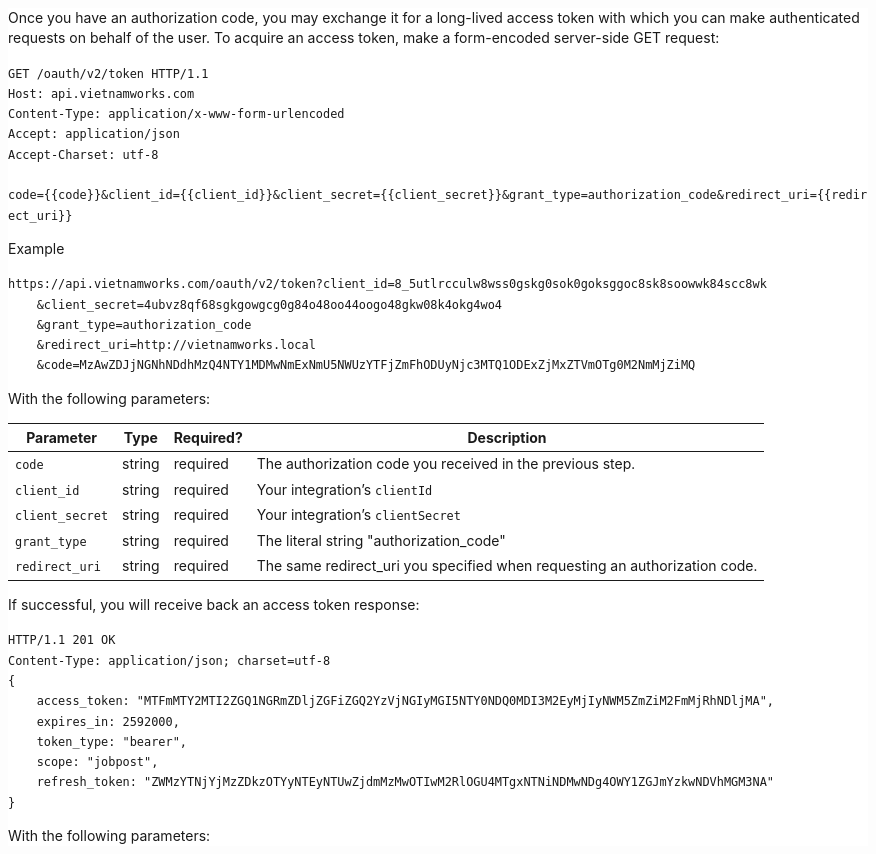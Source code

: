 Once you have an authorization code, you may exchange it for a long-lived access token with which you can make authenticated requests on behalf of the user. To acquire an access token, make a form-encoded server-side GET request:

```
GET /oauth/v2/token HTTP/1.1
Host: api.vietnamworks.com
Content-Type: application/x-www-form-urlencoded
Accept: application/json
Accept-Charset: utf-8

code={{code}}&client_id={{client_id}}&client_secret={{client_secret}}&grant_type=authorization_code&redirect_uri={{redirect_uri}}
```
Example
```
https://api.vietnamworks.com/oauth/v2/token?client_id=8_5utlrcculw8wss0gskg0sok0goksggoc8sk8soowwk84scc8wk
    &client_secret=4ubvz8qf68sgkgowgcg0g84o48oo44oogo48gkw08k4okg4wo4
    &grant_type=authorization_code
    &redirect_uri=http://vietnamworks.local
    &code=MzAwZDJjNGNhNDdhMzQ4NTY1MDMwNmExNmU5NWUzYTFjZmFhODUyNjc3MTQ1ODExZjMxZTVmOTg0M2NmMjZiMQ
```

With the following parameters:

| Parameter       | Type     | Required?  | Description                                     |
| -------------   |----------|------------|-------------------------------------------------|
| `code`          | string   | required   | The authorization code you received in the previous step. |
| `client_id`     | string   | required   | Your integration’s `clientId` |
| `client_secret` | string   | required   | Your integration’s `clientSecret` |
| `grant_type`    | string   | required   | The literal string "authorization_code" |
| `redirect_uri`  | string   | required   | The same redirect_uri you specified when requesting an authorization code. |

If successful, you will receive back an access token response:

```
HTTP/1.1 201 OK
Content-Type: application/json; charset=utf-8
{
    access_token: "MTFmMTY2MTI2ZGQ1NGRmZDljZGFiZGQ2YzVjNGIyMGI5NTY0NDQ0MDI3M2EyMjIyNWM5ZmZiM2FmMjRhNDljMA",
    expires_in: 2592000,
    token_type: "bearer",
    scope: "jobpost",
    refresh_token: "ZWMzYTNjYjMzZDkzOTYyNTEyNTUwZjdmMzMwOTIwM2RlOGU4MTgxNTNiNDMwNDg4OWY1ZGJmYzkwNDVhMGM3NA"
}
```

With the following parameters:
